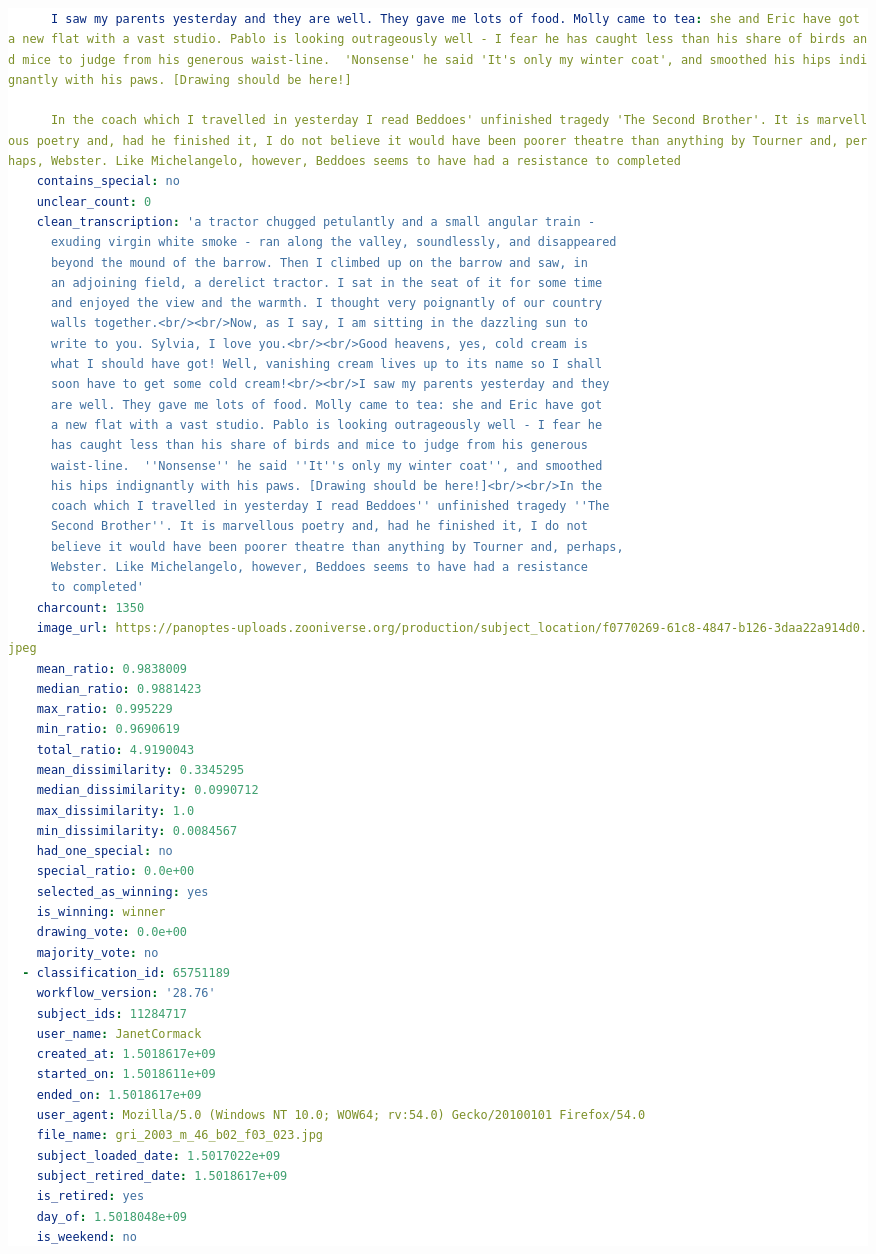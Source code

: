 ```yaml
      I saw my parents yesterday and they are well. They gave me lots of food. Molly came to tea: she and Eric have got a new flat with a vast studio. Pablo is looking outrageously well - I fear he has caught less than his share of birds and mice to judge from his generous waist-line.  'Nonsense' he said 'It's only my winter coat', and smoothed his hips indignantly with his paws. [Drawing should be here!]

      In the coach which I travelled in yesterday I read Beddoes' unfinished tragedy 'The Second Brother'. It is marvellous poetry and, had he finished it, I do not believe it would have been poorer theatre than anything by Tourner and, perhaps, Webster. Like Michelangelo, however, Beddoes seems to have had a resistance to completed
    contains_special: no
    unclear_count: 0
    clean_transcription: 'a tractor chugged petulantly and a small angular train -
      exuding virgin white smoke - ran along the valley, soundlessly, and disappeared
      beyond the mound of the barrow. Then I climbed up on the barrow and saw, in
      an adjoining field, a derelict tractor. I sat in the seat of it for some time
      and enjoyed the view and the warmth. I thought very poignantly of our country
      walls together.<br/><br/>Now, as I say, I am sitting in the dazzling sun to
      write to you. Sylvia, I love you.<br/><br/>Good heavens, yes, cold cream is
      what I should have got! Well, vanishing cream lives up to its name so I shall
      soon have to get some cold cream!<br/><br/>I saw my parents yesterday and they
      are well. They gave me lots of food. Molly came to tea: she and Eric have got
      a new flat with a vast studio. Pablo is looking outrageously well - I fear he
      has caught less than his share of birds and mice to judge from his generous
      waist-line.  ''Nonsense'' he said ''It''s only my winter coat'', and smoothed
      his hips indignantly with his paws. [Drawing should be here!]<br/><br/>In the
      coach which I travelled in yesterday I read Beddoes'' unfinished tragedy ''The
      Second Brother''. It is marvellous poetry and, had he finished it, I do not
      believe it would have been poorer theatre than anything by Tourner and, perhaps,
      Webster. Like Michelangelo, however, Beddoes seems to have had a resistance
      to completed'
    charcount: 1350
    image_url: https://panoptes-uploads.zooniverse.org/production/subject_location/f0770269-61c8-4847-b126-3daa22a914d0.jpeg
    mean_ratio: 0.9838009
    median_ratio: 0.9881423
    max_ratio: 0.995229
    min_ratio: 0.9690619
    total_ratio: 4.9190043
    mean_dissimilarity: 0.3345295
    median_dissimilarity: 0.0990712
    max_dissimilarity: 1.0
    min_dissimilarity: 0.0084567
    had_one_special: no
    special_ratio: 0.0e+00
    selected_as_winning: yes
    is_winning: winner
    drawing_vote: 0.0e+00
    majority_vote: no
  - classification_id: 65751189
    workflow_version: '28.76'
    subject_ids: 11284717
    user_name: JanetCormack
    created_at: 1.5018617e+09
    started_on: 1.5018611e+09
    ended_on: 1.5018617e+09
    user_agent: Mozilla/5.0 (Windows NT 10.0; WOW64; rv:54.0) Gecko/20100101 Firefox/54.0
    file_name: gri_2003_m_46_b02_f03_023.jpg
    subject_loaded_date: 1.5017022e+09
    subject_retired_date: 1.5018617e+09
    is_retired: yes
    day_of: 1.5018048e+09
    is_weekend: no
```